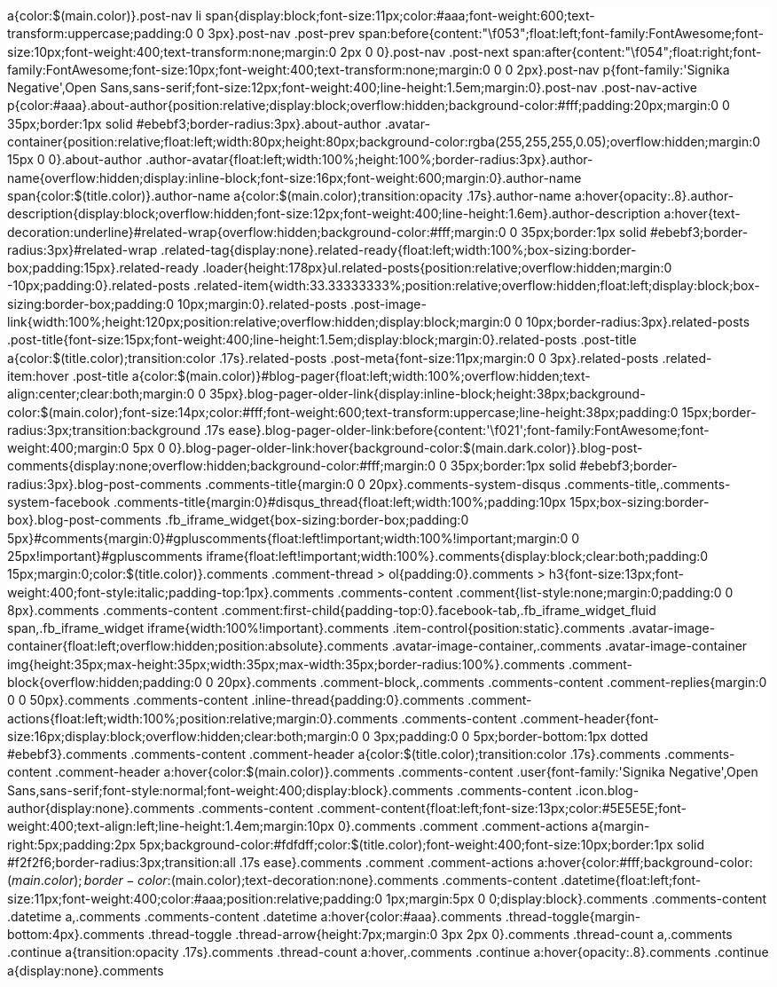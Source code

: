 a{color:$(main.color)}.post-nav li span{display:block;font-size:11px;color:#aaa;font-weight:600;text-transform:uppercase;padding:0 0 3px}.post-nav .post-prev span:before{content:"\f053";float:left;font-family:FontAwesome;font-size:10px;font-weight:400;text-transform:none;margin:0 2px 0 0}.post-nav .post-next span:after{content:"\f054";float:right;font-family:FontAwesome;font-size:10px;font-weight:400;text-transform:none;margin:0 0 0 2px}.post-nav p{font-family:'Signika Negative',Open Sans,sans-serif;font-size:12px;font-weight:400;line-height:1.5em;margin:0}.post-nav .post-nav-active p{color:#aaa}.about-author{position:relative;display:block;overflow:hidden;background-color:#fff;padding:20px;margin:0 0 35px;border:1px solid #ebebf3;border-radius:3px}.about-author .avatar-container{position:relative;float:left;width:80px;height:80px;background-color:rgba(255,255,255,0.05);overflow:hidden;margin:0 15px 0 0}.about-author .author-avatar{float:left;width:100%;height:100%;border-radius:3px}.author-name{overflow:hidden;display:inline-block;font-size:16px;font-weight:600;margin:0}.author-name span{color:$(title.color)}.author-name a{color:$(main.color);transition:opacity .17s}.author-name a:hover{opacity:.8}.author-description{display:block;overflow:hidden;font-size:12px;font-weight:400;line-height:1.6em}.author-description a:hover{text-decoration:underline}#related-wrap{overflow:hidden;background-color:#fff;margin:0 0 35px;border:1px solid #ebebf3;border-radius:3px}#related-wrap .related-tag{display:none}.related-ready{float:left;width:100%;box-sizing:border-box;padding:15px}.related-ready .loader{height:178px}ul.related-posts{position:relative;overflow:hidden;margin:0 -10px;padding:0}.related-posts .related-item{width:33.33333333%;position:relative;overflow:hidden;float:left;display:block;box-sizing:border-box;padding:0 10px;margin:0}.related-posts .post-image-link{width:100%;height:120px;position:relative;overflow:hidden;display:block;margin:0 0 10px;border-radius:3px}.related-posts .post-title{font-size:15px;font-weight:400;line-height:1.5em;display:block;margin:0}.related-posts .post-title a{color:$(title.color);transition:color .17s}.related-posts .post-meta{font-size:11px;margin:0 0 3px}.related-posts .related-item:hover .post-title a{color:$(main.color)}#blog-pager{float:left;width:100%;overflow:hidden;text-align:center;clear:both;margin:0 0 35px}.blog-pager-older-link{display:inline-block;height:38px;background-color:$(main.color);font-size:14px;color:#fff;font-weight:600;text-transform:uppercase;line-height:38px;padding:0 15px;border-radius:3px;transition:background .17s ease}.blog-pager-older-link:before{content:'\f021';font-family:FontAwesome;font-weight:400;margin:0 5px 0 0}.blog-pager-older-link:hover{background-color:$(main.dark.color)}.blog-post-comments{display:none;overflow:hidden;background-color:#fff;margin:0 0 35px;border:1px solid #ebebf3;border-radius:3px}.blog-post-comments .comments-title{margin:0 0 20px}.comments-system-disqus .comments-title,.comments-system-facebook .comments-title{margin:0}#disqus_thread{float:left;width:100%;padding:10px 15px;box-sizing:border-box}.blog-post-comments .fb_iframe_widget{box-sizing:border-box;padding:0 5px}#comments{margin:0}#gpluscomments{float:left!important;width:100%!important;margin:0 0 25px!important}#gpluscomments iframe{float:left!important;width:100%}.comments{display:block;clear:both;padding:0 15px;margin:0;color:$(title.color)}.comments .comment-thread > ol{padding:0}.comments > h3{font-size:13px;font-weight:400;font-style:italic;padding-top:1px}.comments .comments-content .comment{list-style:none;margin:0;padding:0 0 8px}.comments .comments-content .comment:first-child{padding-top:0}.facebook-tab,.fb_iframe_widget_fluid span,.fb_iframe_widget iframe{width:100%!important}.comments .item-control{position:static}.comments .avatar-image-container{float:left;overflow:hidden;position:absolute}.comments .avatar-image-container,.comments .avatar-image-container img{height:35px;max-height:35px;width:35px;max-width:35px;border-radius:100%}.comments .comment-block{overflow:hidden;padding:0 0 20px}.comments .comment-block,.comments .comments-content .comment-replies{margin:0 0 0 50px}.comments .comments-content .inline-thread{padding:0}.comments .comment-actions{float:left;width:100%;position:relative;margin:0}.comments .comments-content .comment-header{font-size:16px;display:block;overflow:hidden;clear:both;margin:0 0 3px;padding:0 0 5px;border-bottom:1px dotted #ebebf3}.comments .comments-content .comment-header a{color:$(title.color);transition:color .17s}.comments .comments-content .comment-header a:hover{color:$(main.color)}.comments .comments-content .user{font-family:'Signika Negative',Open Sans,sans-serif;font-style:normal;font-weight:400;display:block}.comments .comments-content .icon.blog-author{display:none}.comments .comments-content .comment-content{float:left;font-size:13px;color:#5E5E5E;font-weight:400;text-align:left;line-height:1.4em;margin:10px 0}.comments .comment .comment-actions a{margin-right:5px;padding:2px 5px;background-color:#fdfdff;color:$(title.color);font-weight:400;font-size:10px;border:1px solid #f2f2f6;border-radius:3px;transition:all .17s ease}.comments .comment .comment-actions a:hover{color:#fff;background-color:$(main.color);border-color:$(main.color);text-decoration:none}.comments .comments-content .datetime{float:left;font-size:11px;font-weight:400;color:#aaa;position:relative;padding:0 1px;margin:5px 0 0;display:block}.comments .comments-content .datetime a,.comments .comments-content .datetime a:hover{color:#aaa}.comments .thread-toggle{margin-bottom:4px}.comments .thread-toggle .thread-arrow{height:7px;margin:0 3px 2px 0}.comments .thread-count a,.comments .continue a{transition:opacity .17s}.comments .thread-count a:hover,.comments .continue a:hover{opacity:.8}.comments .continue a{display:none}.comments